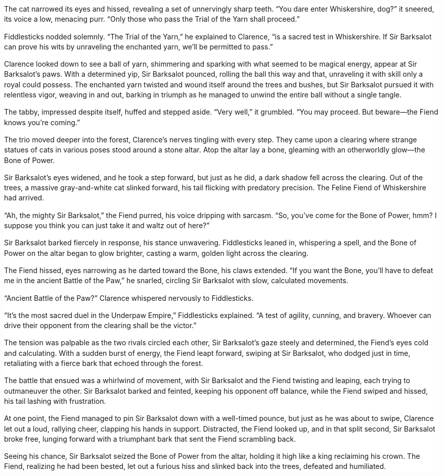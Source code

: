 The cat narrowed its eyes and hissed, revealing a set of unnervingly sharp teeth. “You dare enter Whiskershire, dog?” it sneered, its voice a low, menacing purr. “Only those who pass the Trial of the Yarn shall proceed.”

Fiddlesticks nodded solemnly. “The Trial of the Yarn,” he explained to Clarence, “is a sacred test in Whiskershire. If Sir Barksalot can prove his wits by unraveling the enchanted yarn, we’ll be permitted to pass.”

Clarence looked down to see a ball of yarn, shimmering and sparking with what seemed to be magical energy, appear at Sir Barksalot’s paws. With a determined yip, Sir Barksalot pounced, rolling the ball this way and that, unraveling it with skill only a royal could possess. The enchanted yarn twisted and wound itself around the trees and bushes, but Sir Barksalot pursued it with relentless vigor, weaving in and out, barking in triumph as he managed to unwind the entire ball without a single tangle.

The tabby, impressed despite itself, huffed and stepped aside. “Very well,” it grumbled. “You may proceed. But beware—the Fiend knows you’re coming.”

The trio moved deeper into the forest, Clarence’s nerves tingling with every step. They came upon a clearing where strange statues of cats in various poses stood around a stone altar. Atop the altar lay a bone, gleaming with an otherworldly glow—the Bone of Power.

Sir Barksalot’s eyes widened, and he took a step forward, but just as he did, a dark shadow fell across the clearing. Out of the trees, a massive gray-and-white cat slinked forward, his tail flicking with predatory precision. The Feline Fiend of Whiskershire had arrived.

“Ah, the mighty Sir Barksalot,” the Fiend purred, his voice dripping with sarcasm. “So, you’ve come for the Bone of Power, hmm? I suppose you think you can just take it and waltz out of here?”

Sir Barksalot barked fiercely in response, his stance unwavering. Fiddlesticks leaned in, whispering a spell, and the Bone of Power on the altar began to glow brighter, casting a warm, golden light across the clearing.

The Fiend hissed, eyes narrowing as he darted toward the Bone, his claws extended. “If you want the Bone, you’ll have to defeat me in the ancient Battle of the Paw,” he snarled, circling Sir Barksalot with slow, calculated movements.

“Ancient Battle of the Paw?” Clarence whispered nervously to Fiddlesticks.

“It’s the most sacred duel in the Underpaw Empire,” Fiddlesticks explained. “A test of agility, cunning, and bravery. Whoever can drive their opponent from the clearing shall be the victor.”

The tension was palpable as the two rivals circled each other, Sir Barksalot’s gaze steely and determined, the Fiend’s eyes cold and calculating. With a sudden burst of energy, the Fiend leapt forward, swiping at Sir Barksalot, who dodged just in time, retaliating with a fierce bark that echoed through the forest.

The battle that ensued was a whirlwind of movement, with Sir Barksalot and the Fiend twisting and leaping, each trying to outmaneuver the other. Sir Barksalot barked and feinted, keeping his opponent off balance, while the Fiend swiped and hissed, his tail lashing with frustration.

At one point, the Fiend managed to pin Sir Barksalot down with a well-timed pounce, but just as he was about to swipe, Clarence let out a loud, rallying cheer, clapping his hands in support. Distracted, the Fiend looked up, and in that split second, Sir Barksalot broke free, lunging forward with a triumphant bark that sent the Fiend scrambling back.

Seeing his chance, Sir Barksalot seized the Bone of Power from the altar, holding it high like a king reclaiming his crown. The Fiend, realizing he had been bested, let out a furious hiss and slinked back into the trees, defeated and humiliated.
